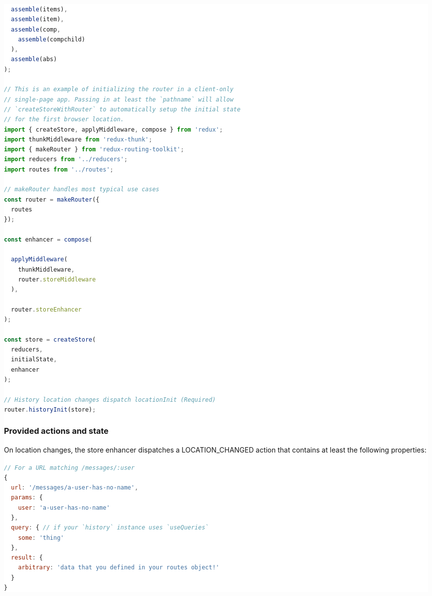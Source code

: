 ```js
  assemble(items),
  assemble(item),
  assemble(comp,
    assemble(compchild)
  ),
  assemble(abs)
);

// This is an example of initializing the router in a client-only
// single-page app. Passing in at least the `pathname` will allow
// `createStoreWithRouter` to automatically setup the initial state
// for the first browser location.
import { createStore, applyMiddleware, compose } from 'redux';
import thunkMiddleware from 'redux-thunk';
import { makeRouter } from 'redux-routing-toolkit';
import reducers from '../reducers';
import routes from '../routes';

// makeRouter handles most typical use cases
const router = makeRouter({
  routes
});

const enhancer = compose(

  applyMiddleware(
    thunkMiddleware,
    router.storeMiddleware
  ),

  router.storeEnhancer
);

const store = createStore(
  reducers,
  initialState,
  enhancer
);

// History location changes dispatch locationInit (Required)
router.historyInit(store);
```

### Provided actions and state

On location changes, the store enhancer dispatches a LOCATION_CHANGED action that contains at least the following properties:

```js
// For a URL matching /messages/:user
{
  url: '/messages/a-user-has-no-name',
  params: {
    user: 'a-user-has-no-name'
  },
  query: { // if your `history` instance uses `useQueries`
    some: 'thing'
  },
  result: {
    arbitrary: 'data that you defined in your routes object!'
  }
}
```

